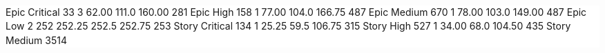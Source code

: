   <tr>
   <td style="text-align:left;"> Epic </td>
   <td style="text-align:left;"> Critical </td>
   <td style="text-align:right;"> 33 </td>
   <td style="text-align:right;"> 3 </td>
   <td style="text-align:right;"> 62.00 </td>
   <td style="text-align:right;"> 111.0 </td>
   <td style="text-align:right;"> 160.00 </td>
   <td style="text-align:right;"> 281 </td>
  </tr>
  <tr>
   <td style="text-align:left;"> Epic </td>
   <td style="text-align:left;"> High </td>
   <td style="text-align:right;"> 158 </td>
   <td style="text-align:right;"> 1 </td>
   <td style="text-align:right;"> 77.00 </td>
   <td style="text-align:right;"> 104.0 </td>
   <td style="text-align:right;"> 166.75 </td>
   <td style="text-align:right;"> 487 </td>
  </tr>
  <tr>
   <td style="text-align:left;"> Epic </td>
   <td style="text-align:left;"> Medium </td>
   <td style="text-align:right;"> 670 </td>
   <td style="text-align:right;"> 1 </td>
   <td style="text-align:right;"> 78.00 </td>
   <td style="text-align:right;"> 103.0 </td>
   <td style="text-align:right;"> 149.00 </td>
   <td style="text-align:right;"> 487 </td>
  </tr>
  <tr>
   <td style="text-align:left;"> Epic </td>
   <td style="text-align:left;"> Low </td>
   <td style="text-align:right;"> 2 </td>
   <td style="text-align:right;"> 252 </td>
   <td style="text-align:right;"> 252.25 </td>
   <td style="text-align:right;"> 252.5 </td>
   <td style="text-align:right;"> 252.75 </td>
   <td style="text-align:right;"> 253 </td>
  </tr>
  <tr>
   <td style="text-align:left;"> Story </td>
   <td style="text-align:left;"> Critical </td>
   <td style="text-align:right;"> 134 </td>
   <td style="text-align:right;"> 1 </td>
   <td style="text-align:right;"> 25.25 </td>
   <td style="text-align:right;"> 59.5 </td>
   <td style="text-align:right;"> 106.75 </td>
   <td style="text-align:right;"> 315 </td>
  </tr>
  <tr>
   <td style="text-align:left;"> Story </td>
   <td style="text-align:left;"> High </td>
   <td style="text-align:right;"> 527 </td>
   <td style="text-align:right;"> 1 </td>
   <td style="text-align:right;"> 34.00 </td>
   <td style="text-align:right;"> 68.0 </td>
   <td style="text-align:right;"> 104.50 </td>
   <td style="text-align:right;"> 435 </td>
  </tr>
  <tr>
   <td style="text-align:left;"> Story </td>
   <td style="text-align:left;"> Medium </td>
   <td style="text-align:right;"> 3514 </td>